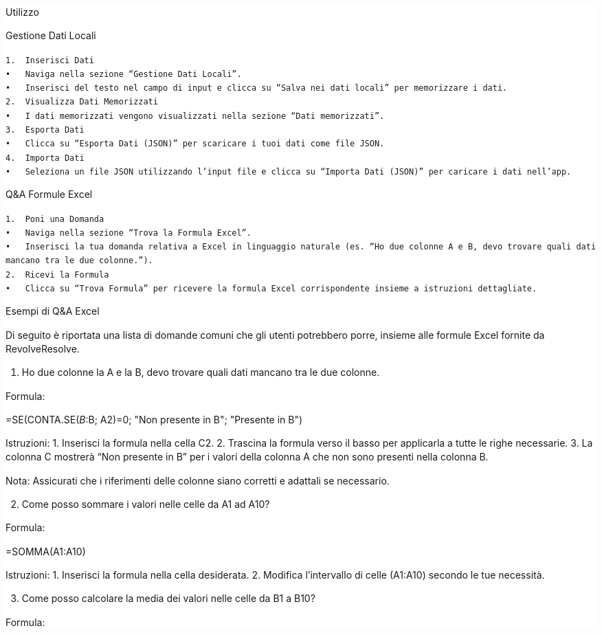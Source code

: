 Utilizzo

Gestione Dati Locali

	1.	Inserisci Dati
	•	Naviga nella sezione “Gestione Dati Locali”.
	•	Inserisci del testo nel campo di input e clicca su “Salva nei dati locali” per memorizzare i dati.
	2.	Visualizza Dati Memorizzati
	•	I dati memorizzati vengono visualizzati nella sezione “Dati memorizzati”.
	3.	Esporta Dati
	•	Clicca su “Esporta Dati (JSON)” per scaricare i tuoi dati come file JSON.
	4.	Importa Dati
	•	Seleziona un file JSON utilizzando l’input file e clicca su “Importa Dati (JSON)” per caricare i dati nell’app.

Q&A Formule Excel

	1.	Poni una Domanda
	•	Naviga nella sezione “Trova la Formula Excel”.
	•	Inserisci la tua domanda relativa a Excel in linguaggio naturale (es. “Ho due colonne A e B, devo trovare quali dati mancano tra le due colonne.”).
	2.	Ricevi la Formula
	•	Clicca su “Trova Formula” per ricevere la formula Excel corrispondente insieme a istruzioni dettagliate.

Esempi di Q&A Excel

Di seguito è riportata una lista di domande comuni che gli utenti potrebbero porre, insieme alle formule Excel fornite da RevolveResolve.

1. Ho due colonne la A e la B, devo trovare quali dati mancano tra le due colonne.

Formula:

=SE(CONTA.SE($B:$B; A2)=0; "Non presente in B"; "Presente in B")

Istruzioni:
	1.	Inserisci la formula nella cella C2.
	2.	Trascina la formula verso il basso per applicarla a tutte le righe necessarie.
	3.	La colonna C mostrerà “Non presente in B” per i valori della colonna A che non sono presenti nella colonna B.

Nota: Assicurati che i riferimenti delle colonne siano corretti e adattali se necessario.

2. Come posso sommare i valori nelle celle da A1 ad A10?

Formula:

=SOMMA(A1:A10)

Istruzioni:
	1.	Inserisci la formula nella cella desiderata.
	2.	Modifica l’intervallo di celle (A1:A10) secondo le tue necessità.

3. Come posso calcolare la media dei valori nelle celle da B1 a B10?

Formula:
